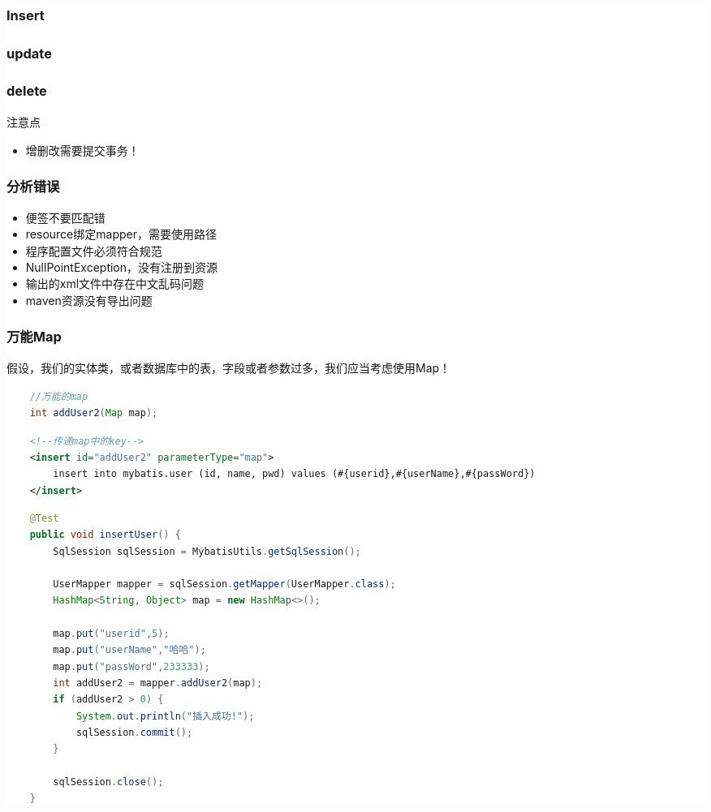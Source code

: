 
### Insert

### update

### delete

注意点

- 增删改需要提交事务！

### 分析错误

- 便签不要匹配错
- resource绑定mapper，需要使用路径
- 程序配置文件必须符合规范
- NullPointException，没有注册到资源
- 输出的xml文件中存在中文乱码问题
- maven资源没有导出问题

### 万能Map

假设，我们的实体类，或者数据库中的表，字段或者参数过多，我们应当考虑使用Map！

~~~java
    //万能的map
    int addUser2(Map map);
~~~

~~~xml
	<!--传递map中的key-->
	<insert id="addUser2" parameterType="map">
		insert into mybatis.user (id, name, pwd) values (#{userid},#{userName},#{passWord})
	</insert>
~~~

~~~java
    @Test
    public void insertUser() {
        SqlSession sqlSession = MybatisUtils.getSqlSession();

        UserMapper mapper = sqlSession.getMapper(UserMapper.class);
        HashMap<String, Object> map = new HashMap<>();

        map.put("userid",5);
        map.put("userName","哈哈");
        map.put("passWord",233333);
        int addUser2 = mapper.addUser2(map);
        if (addUser2 > 0) {
            System.out.println("插入成功!");
            sqlSession.commit();
        }

        sqlSession.close();
    }
~~~
